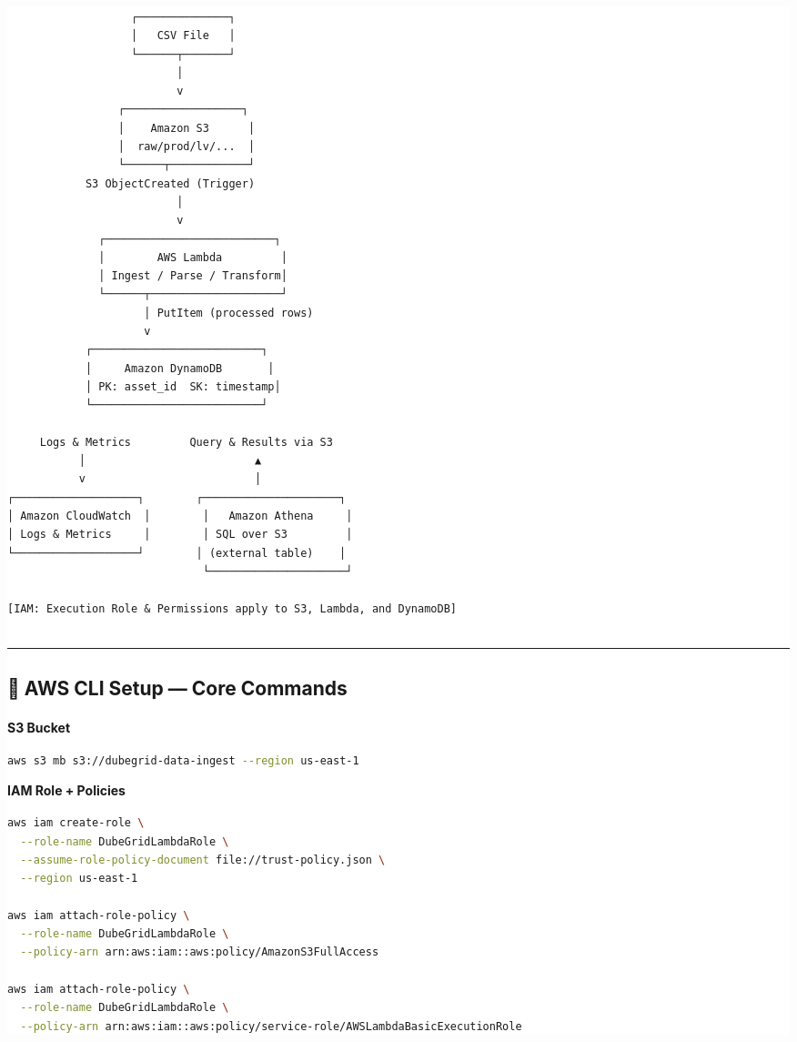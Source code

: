 ```
                   ┌──────────────┐
                   │   CSV File   │
                   └──────┬───────┘
                          │
                          v
                 ┌──────────────────┐
                 │    Amazon S3      │
                 │  raw/prod/lv/...  │
                 └──────┬────────────┘
            S3 ObjectCreated (Trigger)
                          │
                          v
              ┌──────────────────────────┐
              │        AWS Lambda         │
              │ Ingest / Parse / Transform│
              └──────┬────────────────────┘
                     │ PutItem (processed rows)
                     v
            ┌──────────────────────────┐
            │     Amazon DynamoDB       │
            │ PK: asset_id  SK: timestamp│
            └──────────────────────────┘
                     
     Logs & Metrics         Query & Results via S3
           │                          ▲
           v                          │
┌───────────────────┐        ┌─────────────────────┐
│ Amazon CloudWatch  │        │   Amazon Athena     │
│ Logs & Metrics     │        │ SQL over S3         │
└───────────────────┘        │ (external table)    │
                              └─────────────────────┘

[IAM: Execution Role & Permissions apply to S3, Lambda, and DynamoDB]


``` 
---

## 🧾 AWS CLI Setup — Core Commands

**S3 Bucket**

```bash
aws s3 mb s3://dubegrid-data-ingest --region us-east-1
```

**IAM Role + Policies**

```bash
aws iam create-role \
  --role-name DubeGridLambdaRole \
  --assume-role-policy-document file://trust-policy.json \
  --region us-east-1

aws iam attach-role-policy \
  --role-name DubeGridLambdaRole \
  --policy-arn arn:aws:iam::aws:policy/AmazonS3FullAccess

aws iam attach-role-policy \
  --role-name DubeGridLambdaRole \
  --policy-arn arn:aws:iam::aws:policy/service-role/AWSLambdaBasicExecutionRole
```
